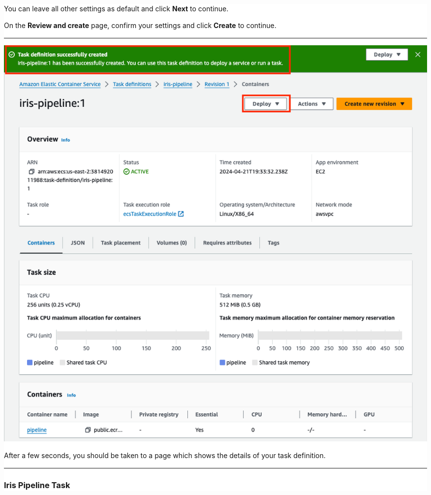 You can leave all other settings as default and click **Next** to continue.

On the **Review and create** page, confirm your settings and click **Create** to continue.

---

![Created](./images/ecs-console/ecs-task-definition-05.png)

After a few seconds, you should be taken to a page which shows the details of your task definition.

---

### Iris Pipeline Task
